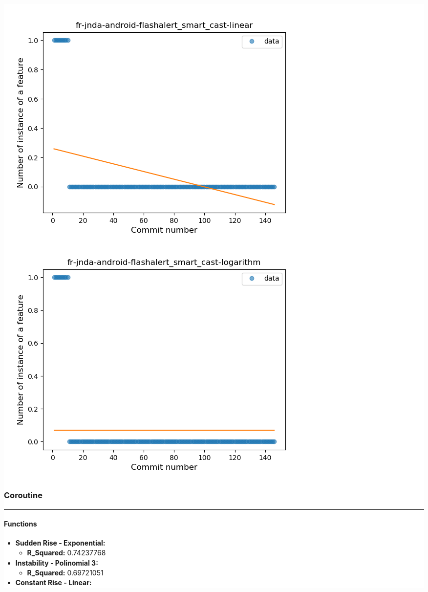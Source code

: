![fr-jnda-android-flashalert T2](../plots/fr-jnda-android-flashalert_smart_cast_T2.png)
![fr-jnda-android-flashalert T6](../plots/fr-jnda-android-flashalert_smart_cast_T6.png)
### <a name="coroutine">Coroutine</a>
----
#### Functions
* **Sudden Rise - Exponential:** ![equation](http://latex.codecogs.com/svg.latex?37.141596x%5E%7B1.37757%7D%20&plus;%206.997124)
    * **R_Squared:** 0.74237768
* **Instability - Polinomial 3:** ![equation](http://latex.codecogs.com/svg.latex?('0.000199x%5E3%20&plus;-0.009202x%5E2%20&plus;%200.102995x%20&plus;%206.867972',))
    * **R_Squared:** 0.69721051
* **Constant Rise - Linear:** ![equation](http://latex.codecogs.com/svg.latex?0.023734x%20&plus;%206.738462)